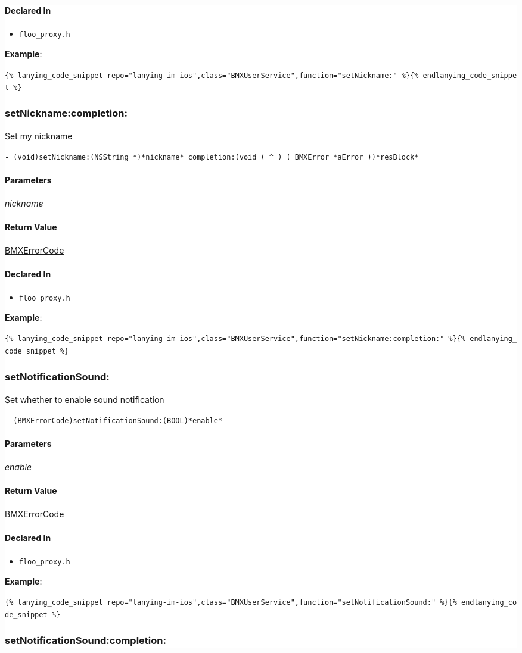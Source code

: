 #### Declared In
* `floo_proxy.h`

<a name="//api/name/setNickname:completion:" title="setNickname:completion:"></a>
**Example**:
```
{% lanying_code_snippet repo="lanying-im-ios",class="BMXUserService",function="setNickname:" %}{% endlanying_code_snippet %}
```
### setNickname:completion:

Set my nickname

`- (void)setNickname:(NSString *)*nickname* completion:(void ( ^ ) ( BMXError *aError ))*resBlock*`

#### Parameters

*nickname*  

#### Return Value
<a href="../Constants/BMXErrorCode.md">BMXErrorCode</a>

#### Declared In
* `floo_proxy.h`

<a name="//api/name/setNotificationSound:" title="setNotificationSound:"></a>
**Example**:
```
{% lanying_code_snippet repo="lanying-im-ios",class="BMXUserService",function="setNickname:completion:" %}{% endlanying_code_snippet %}
```
### setNotificationSound:

Set whether to enable sound notification

`- (BMXErrorCode)setNotificationSound:(BOOL)*enable*`

#### Parameters

*enable*  

#### Return Value
<a href="../Constants/BMXErrorCode.md">BMXErrorCode</a>

#### Declared In
* `floo_proxy.h`

<a name="//api/name/setNotificationSound:completion:" title="setNotificationSound:completion:"></a>
**Example**:
```
{% lanying_code_snippet repo="lanying-im-ios",class="BMXUserService",function="setNotificationSound:" %}{% endlanying_code_snippet %}
```
### setNotificationSound:completion:
